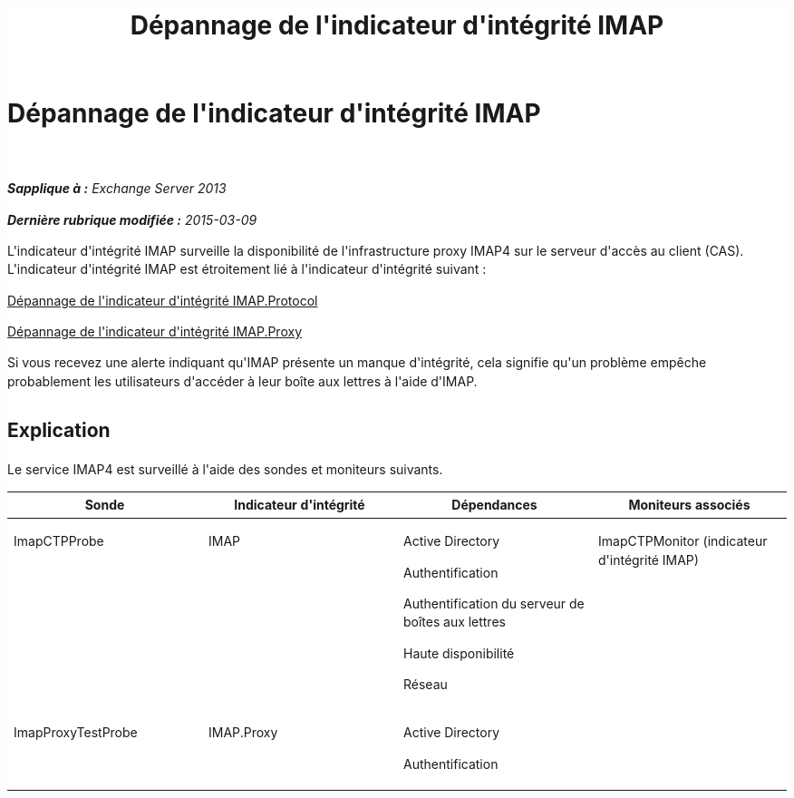 ﻿---
title: Dépannage de l'indicateur d'intégrité IMAP
TOCTitle: Dépannage de l'indicateur d'intégrité IMAP
ms:assetid: 2a06e671-4cc2-4ce5-bf53-6243ea140f20
ms:mtpsurl: https://technet.microsoft.com/fr-fr/library/ms.exch.scom.imap(v=EXCHG.150)
ms:contentKeyID: 53276463
ms.date: 02/05/2016
mtps_version: v=EXCHG.150
ms.translationtype: HT
---

# Dépannage de l'indicateur d'intégrité IMAP

 

_**Sapplique à :** Exchange Server 2013_

_**Dernière rubrique modifiée :** 2015-03-09_

L'indicateur d'intégrité IMAP surveille la disponibilité de l'infrastructure proxy IMAP4 sur le serveur d'accès au client (CAS). L'indicateur d'intégrité IMAP est étroitement lié à l'indicateur d'intégrité suivant :

[Dépannage de l'indicateur d'intégrité IMAP.Protocol](troubleshooting-imap-protocol-health-set.md)

[Dépannage de l'indicateur d'intégrité IMAP.Proxy](troubleshooting-imap-proxy-health-set.md)

Si vous recevez une alerte indiquant qu'IMAP présente un manque d'intégrité, cela signifie qu'un problème empêche probablement les utilisateurs d'accéder à leur boîte aux lettres à l'aide d'IMAP.

## Explication

Le service IMAP4 est surveillé à l'aide des sondes et moniteurs suivants.


<table>
<colgroup>
<col style="width: 25%" />
<col style="width: 25%" />
<col style="width: 25%" />
<col style="width: 25%" />
</colgroup>
<thead>
<tr class="header">
<th>Sonde</th>
<th>Indicateur d'intégrité</th>
<th>Dépendances</th>
<th>Moniteurs associés</th>
</tr>
</thead>
<tbody>
<tr class="odd">
<td><p>ImapCTPProbe</p></td>
<td><p>IMAP</p></td>
<td><p>Active Directory</p>
<p>Authentification</p>
<p>Authentification du serveur de boîtes aux lettres</p>
<p>Haute disponibilité</p>
<p>Réseau</p></td>
<td><p>ImapCTPMonitor (indicateur d'intégrité IMAP)</p></td>
</tr>
<tr class="even">
<td><p>ImapProxyTestProbe</p></td>
<td><p>IMAP.Proxy</p></td>
<td><p>Active Directory</p>
<p>Authentification</p></td>